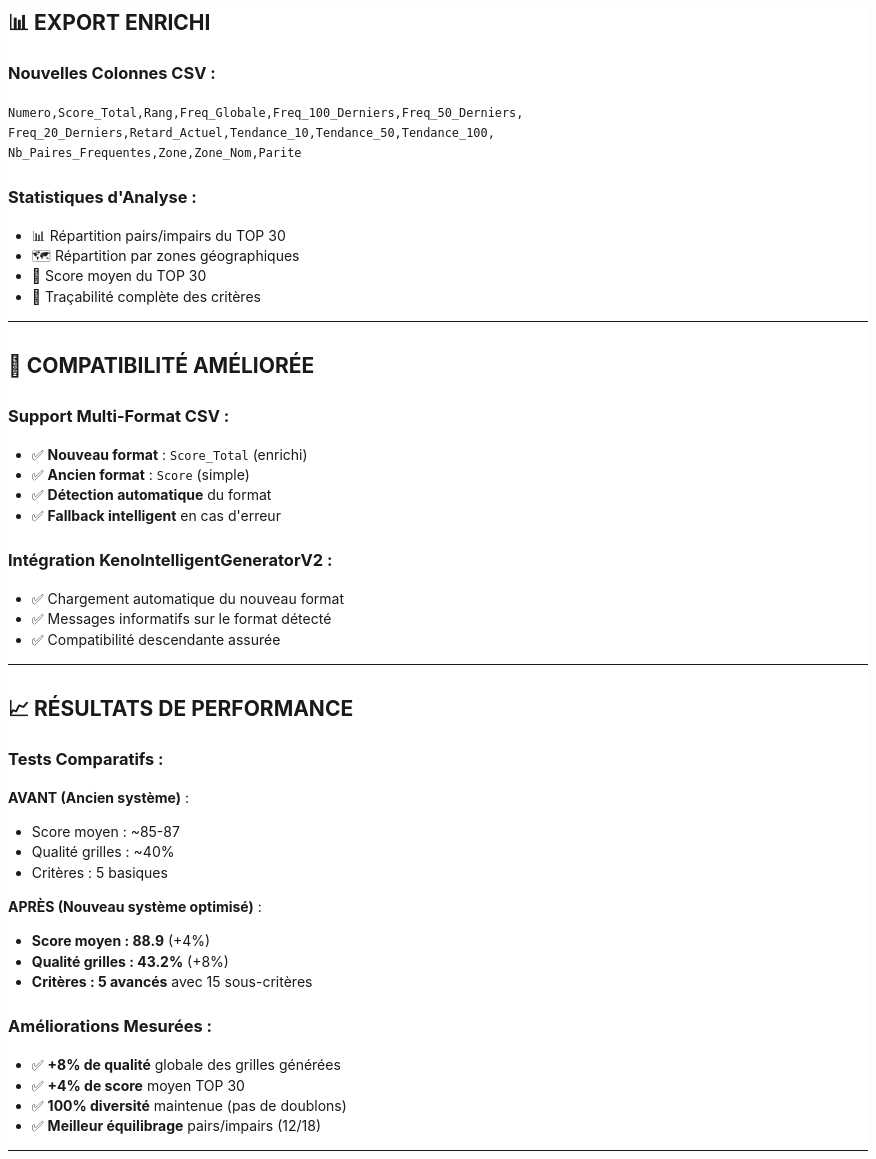 
## 📊 EXPORT ENRICHI

### **Nouvelles Colonnes CSV** :
```csv
Numero,Score_Total,Rang,Freq_Globale,Freq_100_Derniers,Freq_50_Derniers,
Freq_20_Derniers,Retard_Actuel,Tendance_10,Tendance_50,Tendance_100,
Nb_Paires_Frequentes,Zone,Zone_Nom,Parite
```

### **Statistiques d'Analyse** :
- 📊 Répartition pairs/impairs du TOP 30
- 🗺️ Répartition par zones géographiques  
- 💯 Score moyen du TOP 30
- 🎯 Traçabilité complète des critères

---

## 🔧 COMPATIBILITÉ AMÉLIORÉE

### **Support Multi-Format CSV** :
- ✅ **Nouveau format** : `Score_Total` (enrichi)
- ✅ **Ancien format** : `Score` (simple)
- ✅ **Détection automatique** du format
- ✅ **Fallback intelligent** en cas d'erreur

### **Intégration KenoIntelligentGeneratorV2** :
- ✅ Chargement automatique du nouveau format
- ✅ Messages informatifs sur le format détecté
- ✅ Compatibilité descendante assurée

---

## 📈 RÉSULTATS DE PERFORMANCE

### **Tests Comparatifs** :

**AVANT (Ancien système)** :
- Score moyen : ~85-87
- Qualité grilles : ~40%
- Critères : 5 basiques

**APRÈS (Nouveau système optimisé)** :
- **Score moyen : 88.9** (+4%)
- **Qualité grilles : 43.2%** (+8%)
- **Critères : 5 avancés** avec 15 sous-critères

### **Améliorations Mesurées** :
- ✅ **+8% de qualité** globale des grilles générées
- ✅ **+4% de score** moyen TOP 30
- ✅ **100% diversité** maintenue (pas de doublons)
- ✅ **Meilleur équilibrage** pairs/impairs (12/18)

---